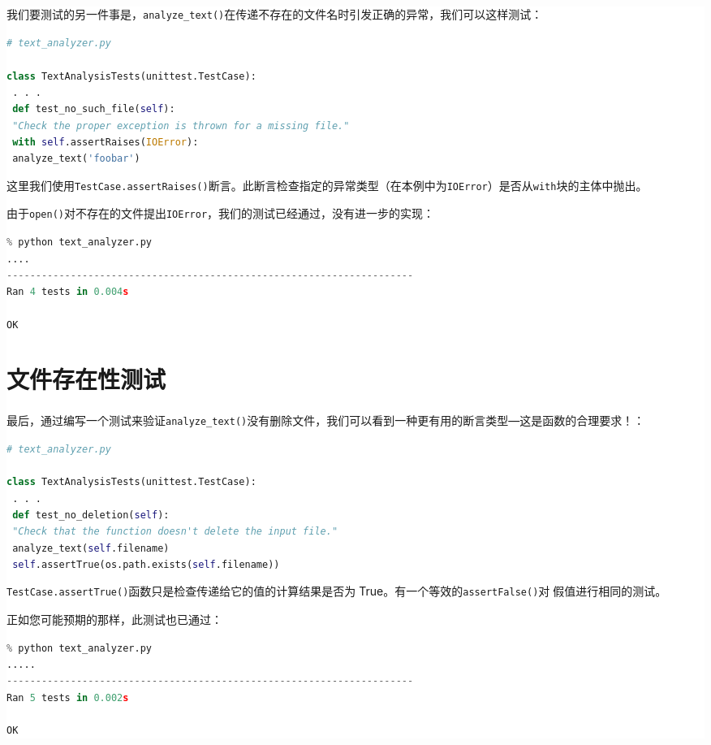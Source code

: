 我们要测试的另一件事是，`analyze_text()`在传递不存在的文件名时引发正确的异常，我们可以这样测试：

```py
# text_analyzer.py

class TextAnalysisTests(unittest.TestCase):
 . . .
 def test_no_such_file(self):
 "Check the proper exception is thrown for a missing file."
 with self.assertRaises(IOError):
 analyze_text('foobar')

```

这里我们使用`TestCase.assertRaises()`断言。此断言检查指定的异常类型（在本例中为`IOError`）是否从`with`块的主体中抛出。

由于`open()`对不存在的文件提出`IOError`，我们的测试已经通过，没有进一步的实现：

```py
% python text_analyzer.py
....
----------------------------------------------------------------------
Ran 4 tests in 0.004s

OK

```

# 文件存在性测试

最后，通过编写一个测试来验证`analyze_text()`没有删除文件，我们可以看到一种更有用的断言类型—这是函数的合理要求！：

```py
# text_analyzer.py

class TextAnalysisTests(unittest.TestCase):
 . . .
 def test_no_deletion(self):
 "Check that the function doesn't delete the input file."
 analyze_text(self.filename)
 self.assertTrue(os.path.exists(self.filename))

```

`TestCase.assertTrue()`函数只是检查传递给它的值的计算结果是否为 True。有一个等效的`assertFalse()`对
假值进行相同的测试。

正如您可能预期的那样，此测试也已通过：

```py
% python text_analyzer.py
.....
----------------------------------------------------------------------
Ran 5 tests in 0.002s

OK

```
